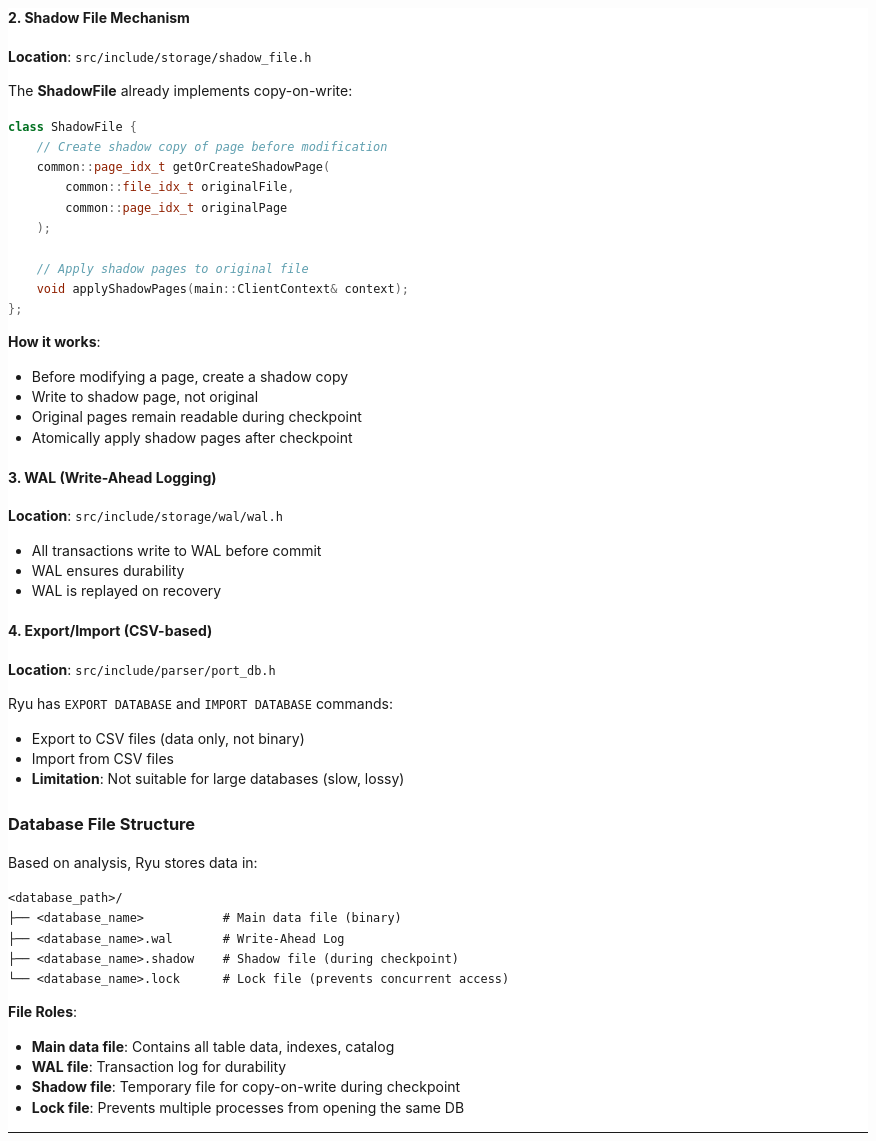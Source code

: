#### 2. Shadow File Mechanism

**Location**: `src/include/storage/shadow_file.h`

The **ShadowFile** already implements copy-on-write:
```cpp
class ShadowFile {
    // Create shadow copy of page before modification
    common::page_idx_t getOrCreateShadowPage(
        common::file_idx_t originalFile,
        common::page_idx_t originalPage
    );

    // Apply shadow pages to original file
    void applyShadowPages(main::ClientContext& context);
};
```

**How it works**:
- Before modifying a page, create a shadow copy
- Write to shadow page, not original
- Original pages remain readable during checkpoint
- Atomically apply shadow pages after checkpoint

#### 3. WAL (Write-Ahead Logging)

**Location**: `src/include/storage/wal/wal.h`

- All transactions write to WAL before commit
- WAL ensures durability
- WAL is replayed on recovery

#### 4. Export/Import (CSV-based)

**Location**: `src/include/parser/port_db.h`

Ryu has `EXPORT DATABASE` and `IMPORT DATABASE` commands:
- Export to CSV files (data only, not binary)
- Import from CSV files
- **Limitation**: Not suitable for large databases (slow, lossy)

### Database File Structure

Based on analysis, Ryu stores data in:

```
<database_path>/
├── <database_name>           # Main data file (binary)
├── <database_name>.wal       # Write-Ahead Log
├── <database_name>.shadow    # Shadow file (during checkpoint)
└── <database_name>.lock      # Lock file (prevents concurrent access)
```

**File Roles**:
- **Main data file**: Contains all table data, indexes, catalog
- **WAL file**: Transaction log for durability
- **Shadow file**: Temporary file for copy-on-write during checkpoint
- **Lock file**: Prevents multiple processes from opening the same DB

---